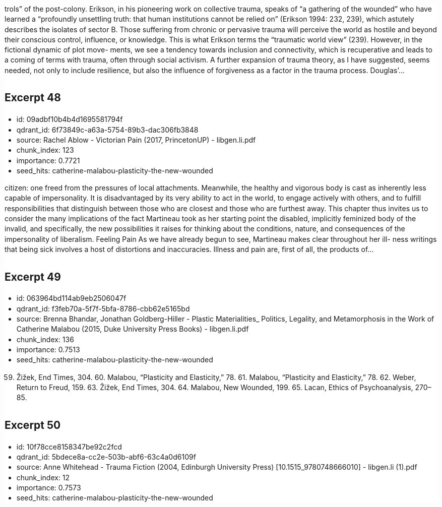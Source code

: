 trols” of the post-colony. Erikson, in his pioneering work on collective trauma, speaks of “a gathering of the wounded” who have learned a “profoundly unsettling truth: that human institutions cannot be relied on” (Erikson 1994: 232, 239), which astutely describes the isolates of sector B. Those suffering from chronic or pervasive trauma will perceive the world as hostile and beyond their conscious control, influence, or knowledge. This is what Erikson terms the “traumatic world view” (239). However, in the fictional dynamic of plot move- ments, we see a tendency towards inclusion and connectivity, which is recuperative and leads to a coming of terms with trauma, often through social activism. A further expansion of trauma theory, as I have suggested, seems needed, not only to include resilience, but also the influence of forgiveness as a factor in the trauma process. Douglas’…

## Excerpt 48
- id: 09adbf10b4b4d1695581794f
- qdrant_id: 6f73849c-a63a-5754-89b3-dac306fb3848
- source: Rachel Ablow - Victorian Pain (2017, PrincetonUP) - libgen.li.pdf
- chunk_index: 123
- importance: 0.7721
- seed_hits: catherine-malabou-plasticity-the-new-wounded

citizen: one freed from the pressures of local attachments. Meanwhile, the healthy and vigorous body is cast as inherently less capable of impersonality. It is disadvantaged by its very ability to act in the world, to engage actively with others, and to fulfill responsibilities that distinguish between those who are closest and those who are furthest away. This chapter thus invites us to consider the many implications of the fact Martineau took as her starting point the disabled, implicitly feminized body of the invalid, and specifically, the new possibilities it raises for thinking about the conditions, nature, and consequences of the impersonality of liberalism. Feeling Pain As we have already begun to see, Martineau makes clear throughout her ill- ness writings that being sick involves a host of distortions and inaccuracies. Illness and pain are, first of all, the products of…

## Excerpt 49
- id: 063964bd114ab9eb2506047f
- qdrant_id: f3feb70a-5f7f-5bfa-8786-cbb62e5165bd
- source: Brenna Bhandar, Jonathan Goldberg-Hiller - Plastic Materialities_ Politics, Legality, and Metamorphosis in the Work of Catherine Malabou (2015, Duke University Press Books) - libgen.li.pdf
- chunk_index: 136
- importance: 0.7513
- seed_hits: catherine-malabou-plasticity-the-new-wounded

59. Žižek, End Times, 304. 60. Malabou, “Plasticity and Elasticity,” 78. 61. Malabou, “Plasticity and Elasticity,” 78. 62. Weber, Return to Freud, 159. 63. Žižek, End Times, 304. 64. Malabou, New Wounded, 199. 65. Lacan, Ethics of Psychoanalysis, 270–85.

## Excerpt 50
- id: 10f78cce8158347be92c2fcd
- qdrant_id: 5bdece8a-cc2e-503b-abf6-63c4a0d6109f
- source: Anne Whitehead - Trauma Fiction (2004, Edinburgh University Press) [10.1515_9780748666010] - libgen.li (1).pdf
- chunk_index: 12
- importance: 0.7573
- seed_hits: catherine-malabou-plasticity-the-new-wounded
